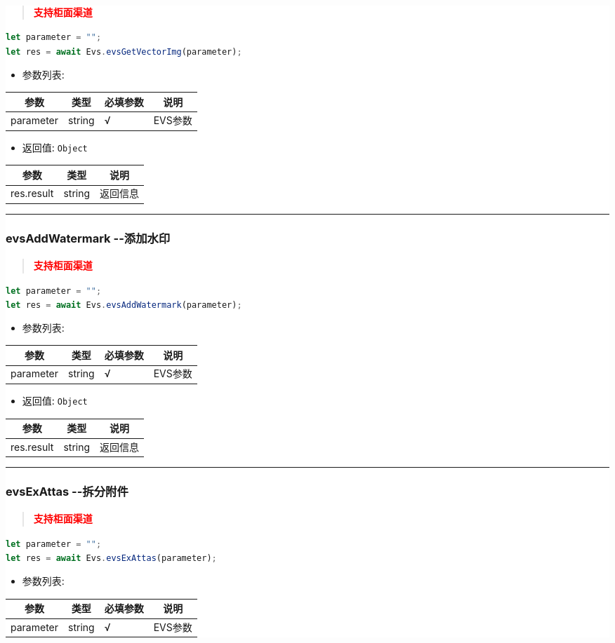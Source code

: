 > <font color ='red' style="font-weight:bold">支持柜面渠道</font>


```js
let parameter = ""; 
let res = await Evs.evsGetVectorImg(parameter);
```

- 参数列表: 

| 参数    | 类型   | 必填参数 |说明    |
| ------- | ------ | ---|------------------ |
| parameter | string | √ | EVS参数 |

- 返回值: `Object`

| 参数    | 类型   | 说明    |
| ------- | ------ |------------------ |
| res.result | string | 返回信息 |

----------------------------------------------------
###  evsAddWatermark --添加水印

> <font color ='red' style="font-weight:bold">支持柜面渠道</font>

```js
let parameter = ""; 
let res = await Evs.evsAddWatermark(parameter);
```

- 参数列表: 

| 参数    | 类型   | 必填参数 |说明    |
| ------- | ------ | ---|------------------ |
| parameter | string | √ | EVS参数 |

- 返回值: `Object`

| 参数    | 类型   | 说明    |
| ------- | ------ |------------------ |
| res.result | string | 返回信息 |

----------------------------------------------------
###  evsExAttas --拆分附件 

> <font color ='red' style="font-weight:bold">支持柜面渠道</font>

```js
let parameter = ""; 
let res = await Evs.evsExAttas(parameter);
```

- 参数列表: 

| 参数    | 类型   | 必填参数 |说明    |
| ------- | ------ | ---|------------------ |
| parameter | string | √ | EVS参数 |
